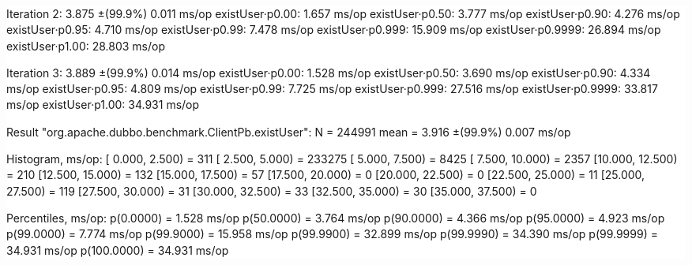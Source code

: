 Iteration   2: 3.875 ±(99.9%) 0.011 ms/op
                 existUser·p0.00:   1.657 ms/op
                 existUser·p0.50:   3.777 ms/op
                 existUser·p0.90:   4.276 ms/op
                 existUser·p0.95:   4.710 ms/op
                 existUser·p0.99:   7.478 ms/op
                 existUser·p0.999:  15.909 ms/op
                 existUser·p0.9999: 26.894 ms/op
                 existUser·p1.00:   28.803 ms/op

Iteration   3: 3.889 ±(99.9%) 0.014 ms/op
                 existUser·p0.00:   1.528 ms/op
                 existUser·p0.50:   3.690 ms/op
                 existUser·p0.90:   4.334 ms/op
                 existUser·p0.95:   4.809 ms/op
                 existUser·p0.99:   7.725 ms/op
                 existUser·p0.999:  27.516 ms/op
                 existUser·p0.9999: 33.817 ms/op
                 existUser·p1.00:   34.931 ms/op



Result "org.apache.dubbo.benchmark.ClientPb.existUser":
  N = 244991
  mean =      3.916 ±(99.9%) 0.007 ms/op

  Histogram, ms/op:
    [ 0.000,  2.500) = 311 
    [ 2.500,  5.000) = 233275 
    [ 5.000,  7.500) = 8425 
    [ 7.500, 10.000) = 2357 
    [10.000, 12.500) = 210 
    [12.500, 15.000) = 132 
    [15.000, 17.500) = 57 
    [17.500, 20.000) = 0 
    [20.000, 22.500) = 0 
    [22.500, 25.000) = 11 
    [25.000, 27.500) = 119 
    [27.500, 30.000) = 31 
    [30.000, 32.500) = 33 
    [32.500, 35.000) = 30 
    [35.000, 37.500) = 0 

  Percentiles, ms/op:
      p(0.0000) =      1.528 ms/op
     p(50.0000) =      3.764 ms/op
     p(90.0000) =      4.366 ms/op
     p(95.0000) =      4.923 ms/op
     p(99.0000) =      7.774 ms/op
     p(99.9000) =     15.958 ms/op
     p(99.9900) =     32.899 ms/op
     p(99.9990) =     34.390 ms/op
     p(99.9999) =     34.931 ms/op
    p(100.0000) =     34.931 ms/op
